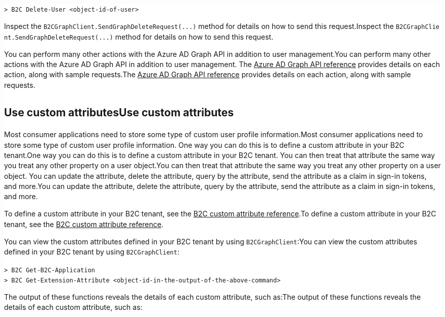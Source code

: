 ```
> B2C Delete-User <object-id-of-user>
```

<span data-ttu-id="d6dae-221">Inspect the `B2CGraphClient.SendGraphDeleteRequest(...)` method for details on how to send this request.</span><span class="sxs-lookup"><span data-stu-id="d6dae-221">Inspect the `B2CGraphClient.SendGraphDeleteRequest(...)` method for details on how to send this request.</span></span>

<span data-ttu-id="d6dae-222">You can perform many other actions with the Azure AD Graph API in addition to user management.</span><span class="sxs-lookup"><span data-stu-id="d6dae-222">You can perform many other actions with the Azure AD Graph API in addition to user management.</span></span> <span data-ttu-id="d6dae-223">The [Azure AD Graph API reference](https://msdn.microsoft.com/Library/Azure/Ad/Graph/api/api-catalog) provides details on each action, along with sample requests.</span><span class="sxs-lookup"><span data-stu-id="d6dae-223">The [Azure AD Graph API reference](https://msdn.microsoft.com/Library/Azure/Ad/Graph/api/api-catalog) provides details on each action, along with sample requests.</span></span>

## <a name="use-custom-attributes"></a><span data-ttu-id="d6dae-224">Use custom attributes</span><span class="sxs-lookup"><span data-stu-id="d6dae-224">Use custom attributes</span></span>
<span data-ttu-id="d6dae-225">Most consumer applications need to store some type of custom user profile information.</span><span class="sxs-lookup"><span data-stu-id="d6dae-225">Most consumer applications need to store some type of custom user profile information.</span></span> <span data-ttu-id="d6dae-226">One way you can do this is to define a custom attribute in your B2C tenant.</span><span class="sxs-lookup"><span data-stu-id="d6dae-226">One way you can do this is to define a custom attribute in your B2C tenant.</span></span> <span data-ttu-id="d6dae-227">You can then treat that attribute the same way you treat any other property on a user object.</span><span class="sxs-lookup"><span data-stu-id="d6dae-227">You can then treat that attribute the same way you treat any other property on a user object.</span></span> <span data-ttu-id="d6dae-228">You can update the attribute, delete the attribute, query by the attribute, send the attribute as a claim in sign-in tokens, and more.</span><span class="sxs-lookup"><span data-stu-id="d6dae-228">You can update the attribute, delete the attribute, query by the attribute, send the attribute as a claim in sign-in tokens, and more.</span></span>

<span data-ttu-id="d6dae-229">To define a custom attribute in your B2C tenant, see the [B2C custom attribute reference](active-directory-b2c-reference-custom-attr.md).</span><span class="sxs-lookup"><span data-stu-id="d6dae-229">To define a custom attribute in your B2C tenant, see the [B2C custom attribute reference](active-directory-b2c-reference-custom-attr.md).</span></span>

<span data-ttu-id="d6dae-230">You can view the custom attributes defined in your B2C tenant by using `B2CGraphClient`:</span><span class="sxs-lookup"><span data-stu-id="d6dae-230">You can view the custom attributes defined in your B2C tenant by using `B2CGraphClient`:</span></span>

```
> B2C Get-B2C-Application
> B2C Get-Extension-Attribute <object-id-in-the-output-of-the-above-command>
```

<span data-ttu-id="d6dae-231">The output of these functions reveals the details of each custom attribute, such as:</span><span class="sxs-lookup"><span data-stu-id="d6dae-231">The output of these functions reveals the details of each custom attribute, such as:</span></span>
